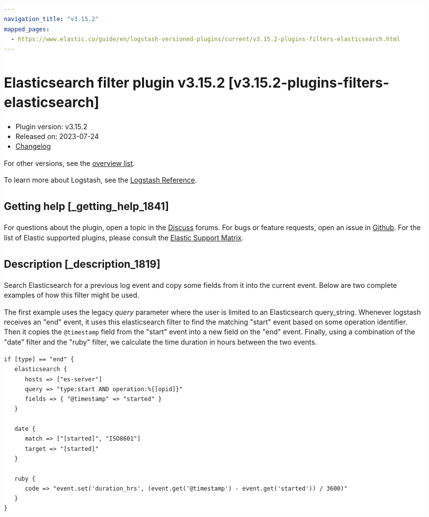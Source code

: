 ```yaml
---
navigation_title: "v3.15.2"
mapped_pages:
  - https://www.elastic.co/guide/en/logstash-versioned-plugins/current/v3.15.2-plugins-filters-elasticsearch.html
---
```


# Elasticsearch filter plugin v3.15.2 [v3.15.2-plugins-filters-elasticsearch]

* Plugin version: v3.15.2
* Released on: 2023-07-24
* [Changelog](https://github.com/logstash-plugins/logstash-filter-elasticsearch/blob/v3.15.2/CHANGELOG.md)

For other versions, see the [overview list](filter-elasticsearch-index.md).

To learn more about Logstash, see the [Logstash Reference](https://www.elastic.co/guide/en/logstash/current/index.html).

## Getting help [_getting_help_1841]

For questions about the plugin, open a topic in the [Discuss](http://discuss.elastic.co) forums. For bugs or feature requests, open an issue in [Github](https://github.com/logstash-plugins/logstash-filter-elasticsearch). For the list of Elastic supported plugins, please consult the [Elastic Support Matrix](https://www.elastic.co/support/matrix#matrix_logstash_plugins).

## Description [_description_1819]

Search Elasticsearch for a previous log event and copy some fields from it into the current event. Below are two complete examples of how this filter might be used.

The first example uses the legacy *query* parameter where the user is limited to an Elasticsearch query\_string. Whenever logstash receives an "end" event, it uses this elasticsearch filter to find the matching "start" event based on some operation identifier. Then it copies the `@timestamp` field from the "start" event into a new field on the "end" event. Finally, using a combination of the "date" filter and the "ruby" filter, we calculate the time duration in hours between the two events.

```
if [type] == "end" {
   elasticsearch {
      hosts => ["es-server"]
      query => "type:start AND operation:%{[opid]}"
      fields => { "@timestamp" => "started" }
   }

   date {
      match => ["[started]", "ISO8601"]
      target => "[started]"
   }

   ruby {
      code => "event.set('duration_hrs', (event.get('@timestamp') - event.get('started')) / 3600)"
   }
}
```
